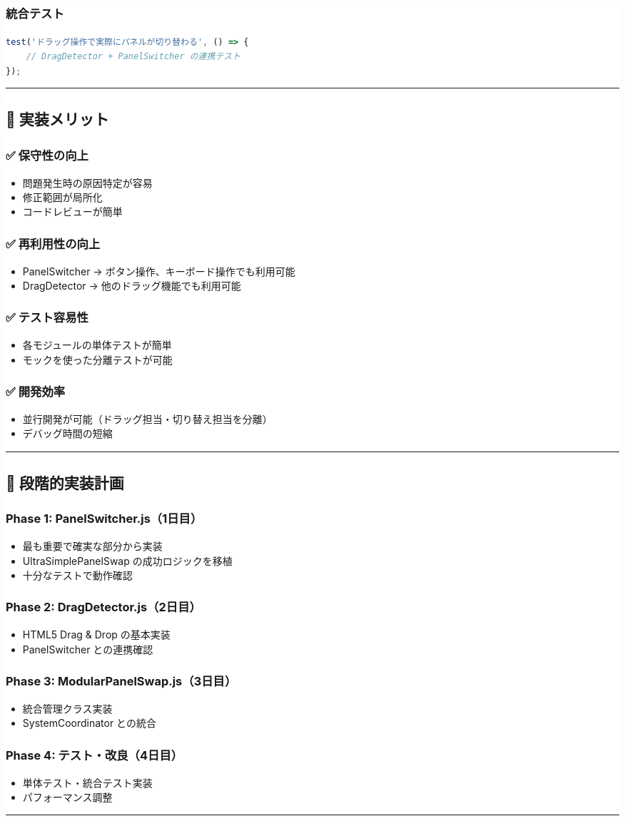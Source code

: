 ### **統合テスト**
```javascript
test('ドラッグ操作で実際にパネルが切り替わる', () => {
    // DragDetector + PanelSwitcher の連携テスト
});
```

---

## 🎯 実装メリット

### ✅ **保守性の向上**
- 問題発生時の原因特定が容易
- 修正範囲が局所化
- コードレビューが簡単

### ✅ **再利用性の向上**
- PanelSwitcher → ボタン操作、キーボード操作でも利用可能
- DragDetector → 他のドラッグ機能でも利用可能

### ✅ **テスト容易性**
- 各モジュールの単体テストが簡単
- モックを使った分離テストが可能

### ✅ **開発効率**
- 並行開発が可能（ドラッグ担当・切り替え担当を分離）
- デバッグ時間の短縮

---

## 🚀 段階的実装計画

### **Phase 1: PanelSwitcher.js（1日目）**
- 最も重要で確実な部分から実装
- UltraSimplePanelSwap の成功ロジックを移植
- 十分なテストで動作確認

### **Phase 2: DragDetector.js（2日目）**
- HTML5 Drag & Drop の基本実装
- PanelSwitcher との連携確認

### **Phase 3: ModularPanelSwap.js（3日目）**
- 統合管理クラス実装
- SystemCoordinator との統合

### **Phase 4: テスト・改良（4日目）**
- 単体テスト・統合テスト実装
- パフォーマンス調整

---